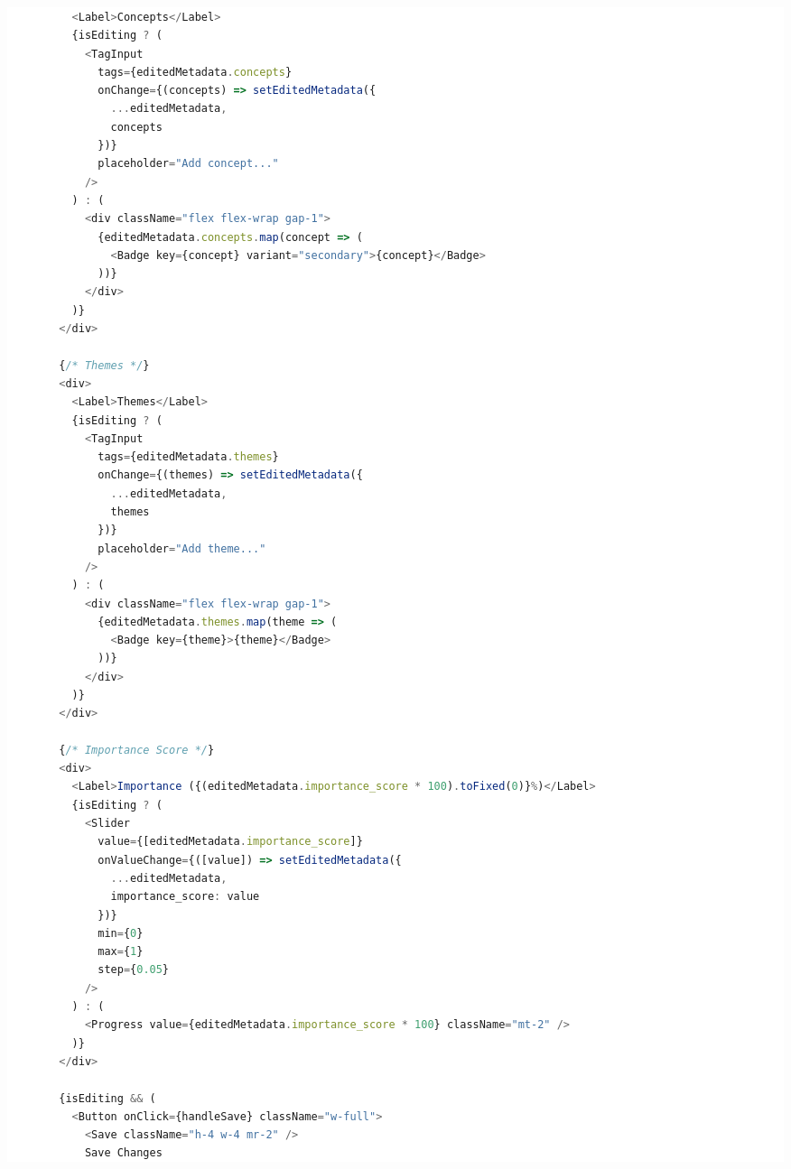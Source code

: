 ```typescript
          <Label>Concepts</Label>
          {isEditing ? (
            <TagInput
              tags={editedMetadata.concepts}
              onChange={(concepts) => setEditedMetadata({
                ...editedMetadata,
                concepts
              })}
              placeholder="Add concept..."
            />
          ) : (
            <div className="flex flex-wrap gap-1">
              {editedMetadata.concepts.map(concept => (
                <Badge key={concept} variant="secondary">{concept}</Badge>
              ))}
            </div>
          )}
        </div>

        {/* Themes */}
        <div>
          <Label>Themes</Label>
          {isEditing ? (
            <TagInput
              tags={editedMetadata.themes}
              onChange={(themes) => setEditedMetadata({
                ...editedMetadata,
                themes
              })}
              placeholder="Add theme..."
            />
          ) : (
            <div className="flex flex-wrap gap-1">
              {editedMetadata.themes.map(theme => (
                <Badge key={theme}>{theme}</Badge>
              ))}
            </div>
          )}
        </div>

        {/* Importance Score */}
        <div>
          <Label>Importance ({(editedMetadata.importance_score * 100).toFixed(0)}%)</Label>
          {isEditing ? (
            <Slider
              value={[editedMetadata.importance_score]}
              onValueChange={([value]) => setEditedMetadata({
                ...editedMetadata,
                importance_score: value
              })}
              min={0}
              max={1}
              step={0.05}
            />
          ) : (
            <Progress value={editedMetadata.importance_score * 100} className="mt-2" />
          )}
        </div>

        {isEditing && (
          <Button onClick={handleSave} className="w-full">
            <Save className="h-4 w-4 mr-2" />
            Save Changes
```